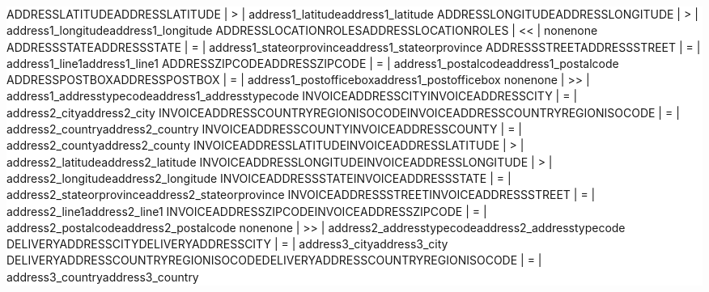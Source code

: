 <span data-ttu-id="1eb61-313">ADDRESSLATITUDE</span><span class="sxs-lookup"><span data-stu-id="1eb61-313">ADDRESSLATITUDE</span></span> | \> | <span data-ttu-id="1eb61-314">address1\_latitude</span><span class="sxs-lookup"><span data-stu-id="1eb61-314">address1\_latitude</span></span>
<span data-ttu-id="1eb61-315">ADDRESSLONGITUDE</span><span class="sxs-lookup"><span data-stu-id="1eb61-315">ADDRESSLONGITUDE</span></span> | \> | <span data-ttu-id="1eb61-316">address1\_longitude</span><span class="sxs-lookup"><span data-stu-id="1eb61-316">address1\_longitude</span></span>
<span data-ttu-id="1eb61-317">ADDRESSLOCATIONROLES</span><span class="sxs-lookup"><span data-stu-id="1eb61-317">ADDRESSLOCATIONROLES</span></span> | \<\< | <span data-ttu-id="1eb61-318">none</span><span class="sxs-lookup"><span data-stu-id="1eb61-318">none</span></span>
<span data-ttu-id="1eb61-319">ADDRESSSTATE</span><span class="sxs-lookup"><span data-stu-id="1eb61-319">ADDRESSSTATE</span></span> | = | <span data-ttu-id="1eb61-320">address1\_stateorprovince</span><span class="sxs-lookup"><span data-stu-id="1eb61-320">address1\_stateorprovince</span></span>
<span data-ttu-id="1eb61-321">ADDRESSSTREET</span><span class="sxs-lookup"><span data-stu-id="1eb61-321">ADDRESSSTREET</span></span> | = | <span data-ttu-id="1eb61-322">address1\_line1</span><span class="sxs-lookup"><span data-stu-id="1eb61-322">address1\_line1</span></span>
<span data-ttu-id="1eb61-323">ADDRESSZIPCODE</span><span class="sxs-lookup"><span data-stu-id="1eb61-323">ADDRESSZIPCODE</span></span> | = | <span data-ttu-id="1eb61-324">address1\_postalcode</span><span class="sxs-lookup"><span data-stu-id="1eb61-324">address1\_postalcode</span></span>
<span data-ttu-id="1eb61-325">ADDRESSPOSTBOX</span><span class="sxs-lookup"><span data-stu-id="1eb61-325">ADDRESSPOSTBOX</span></span> | = | <span data-ttu-id="1eb61-326">address1\_postofficebox</span><span class="sxs-lookup"><span data-stu-id="1eb61-326">address1\_postofficebox</span></span>
<span data-ttu-id="1eb61-327">none</span><span class="sxs-lookup"><span data-stu-id="1eb61-327">none</span></span> | \>\> | <span data-ttu-id="1eb61-328">address1\_addresstypecode</span><span class="sxs-lookup"><span data-stu-id="1eb61-328">address1\_addresstypecode</span></span>
<span data-ttu-id="1eb61-329">INVOICEADDRESSCITY</span><span class="sxs-lookup"><span data-stu-id="1eb61-329">INVOICEADDRESSCITY</span></span> | = | <span data-ttu-id="1eb61-330">address2\_city</span><span class="sxs-lookup"><span data-stu-id="1eb61-330">address2\_city</span></span>
<span data-ttu-id="1eb61-331">INVOICEADDRESSCOUNTRYREGIONISOCODE</span><span class="sxs-lookup"><span data-stu-id="1eb61-331">INVOICEADDRESSCOUNTRYREGIONISOCODE</span></span> | = | <span data-ttu-id="1eb61-332">address2\_country</span><span class="sxs-lookup"><span data-stu-id="1eb61-332">address2\_country</span></span>
<span data-ttu-id="1eb61-333">INVOICEADDRESSCOUNTY</span><span class="sxs-lookup"><span data-stu-id="1eb61-333">INVOICEADDRESSCOUNTY</span></span> | = | <span data-ttu-id="1eb61-334">address2\_county</span><span class="sxs-lookup"><span data-stu-id="1eb61-334">address2\_county</span></span>
<span data-ttu-id="1eb61-335">INVOICEADDRESSLATITUDE</span><span class="sxs-lookup"><span data-stu-id="1eb61-335">INVOICEADDRESSLATITUDE</span></span> | \> | <span data-ttu-id="1eb61-336">address2\_latitude</span><span class="sxs-lookup"><span data-stu-id="1eb61-336">address2\_latitude</span></span>
<span data-ttu-id="1eb61-337">INVOICEADDRESSLONGITUDE</span><span class="sxs-lookup"><span data-stu-id="1eb61-337">INVOICEADDRESSLONGITUDE</span></span> | \> | <span data-ttu-id="1eb61-338">address2\_longitude</span><span class="sxs-lookup"><span data-stu-id="1eb61-338">address2\_longitude</span></span>
<span data-ttu-id="1eb61-339">INVOICEADDRESSSTATE</span><span class="sxs-lookup"><span data-stu-id="1eb61-339">INVOICEADDRESSSTATE</span></span> | = | <span data-ttu-id="1eb61-340">address2\_stateorprovince</span><span class="sxs-lookup"><span data-stu-id="1eb61-340">address2\_stateorprovince</span></span>
<span data-ttu-id="1eb61-341">INVOICEADDRESSSTREET</span><span class="sxs-lookup"><span data-stu-id="1eb61-341">INVOICEADDRESSSTREET</span></span> | = | <span data-ttu-id="1eb61-342">address2\_line1</span><span class="sxs-lookup"><span data-stu-id="1eb61-342">address2\_line1</span></span>
<span data-ttu-id="1eb61-343">INVOICEADDRESSZIPCODE</span><span class="sxs-lookup"><span data-stu-id="1eb61-343">INVOICEADDRESSZIPCODE</span></span> | = | <span data-ttu-id="1eb61-344">address2\_postalcode</span><span class="sxs-lookup"><span data-stu-id="1eb61-344">address2\_postalcode</span></span>
<span data-ttu-id="1eb61-345">none</span><span class="sxs-lookup"><span data-stu-id="1eb61-345">none</span></span> | \>\> | <span data-ttu-id="1eb61-346">address2\_addresstypecode</span><span class="sxs-lookup"><span data-stu-id="1eb61-346">address2\_addresstypecode</span></span>
<span data-ttu-id="1eb61-347">DELIVERYADDRESSCITY</span><span class="sxs-lookup"><span data-stu-id="1eb61-347">DELIVERYADDRESSCITY</span></span> | = | <span data-ttu-id="1eb61-348">address3\_city</span><span class="sxs-lookup"><span data-stu-id="1eb61-348">address3\_city</span></span>
<span data-ttu-id="1eb61-349">DELIVERYADDRESSCOUNTRYREGIONISOCODE</span><span class="sxs-lookup"><span data-stu-id="1eb61-349">DELIVERYADDRESSCOUNTRYREGIONISOCODE</span></span> | = | <span data-ttu-id="1eb61-350">address3\_country</span><span class="sxs-lookup"><span data-stu-id="1eb61-350">address3\_country</span></span>